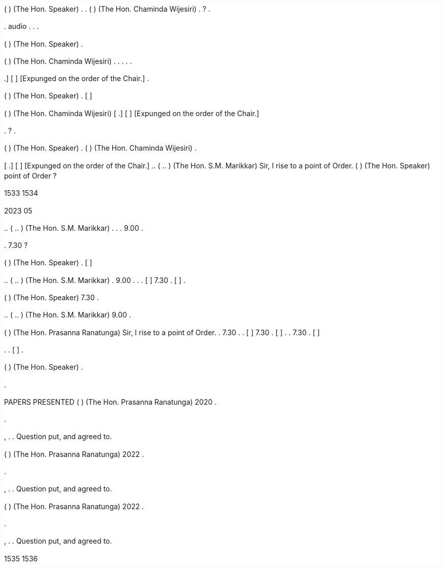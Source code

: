 ( ) (The Hon. Speaker) . . ( ) (The Hon. Chaminda Wijesiri) . ? .

. audio . . .

( ) (The Hon. Speaker) .

( ) (The Hon. Chaminda Wijesiri) . . . . .

.] [ ] [Expunged on the order of the Chair.] .

( ) (The Hon. Speaker) . [ ]

( ) (The Hon. Chaminda Wijesiri) [ .] [ ] [Expunged on the order of the Chair.]

. ? .

( ) (The Hon. Speaker) . ( ) (The Hon. Chaminda Wijesiri) .

[ .] [ ] [Expunged on the order of the Chair.] .. ( .. ) (The Hon. S.M. Marikkar) Sir, I rise to a point of Order. ( ) (The Hon. Speaker) point of Order ?

1533 1534

2023 05

.. ( .. ) (The Hon. S.M. Marikkar) . . . 9.00 .

. 7.30 ?

( ) (The Hon. Speaker) . [ ]

.. ( .. ) (The Hon. S.M. Marikkar) . 9.00 . . . [ ] 7.30 . [ ] .

( ) (The Hon. Speaker) 7.30 .

.. ( .. ) (The Hon. S.M. Marikkar) 9.00 .

( ) (The Hon. Prasanna Ranatunga) Sir, I rise to a point of Order. . 7.30 . . [ ] 7.30 . [ ] . . 7.30 . [ ]

. . [ ] .

( ) (The Hon. Speaker) .

.

PAPERS PRESENTED ( ) (The Hon. Prasanna Ranatunga) 2020 .

.

, . . Question put, and agreed to.

( ) (The Hon. Prasanna Ranatunga) 2022 .

.

, . . Question put, and agreed to.

( ) (The Hon. Prasanna Ranatunga) 2022 .

.

, . . Question put, and agreed to.

1535 1536
